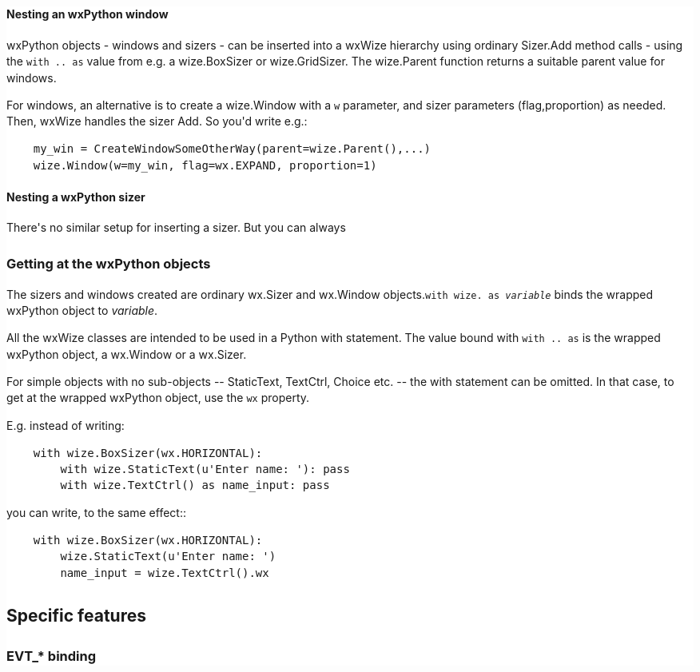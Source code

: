 <h4>Nesting an wxPython window</h4>

<p>wxPython objects - windows and sizers - can be inserted into a
  wxWize hierarchy using ordinary Sizer.Add method calls - using the
  <code>with .. as</code> value from e.g. a wize.BoxSizer or wize.GridSizer.
    The wize.Parent function returns a suitable parent value for
  windows.
</p>

<p>For windows, an alternative is to create a wize.Window with
  a <code>w</code> parameter, and sizer parameters (flag,proportion)
  as needed. Then, wxWize handles the sizer Add.  So you'd write e.g.:</p>
<pre>
    my_win = CreateWindowSomeOtherWay(parent=wize.Parent(),...)
    wize.Window(w=my_win, flag=wx.EXPAND, proportion=1)
</pre>

<h4>Nesting a wxPython sizer</h4>

<p>There's no similar setup for inserting a sizer. But you can always 
<p></p>

<h3>Getting at the wxPython objects</h3>

<p>The sizers and windows created are ordinary wx.Sizer and wx.Window
  objects.<code>with wize. as <em>variable</em></code> binds the
wrapped  wxPython object to <em>variable</em>.
</p>

<p>All the wxWize classes are intended to be used in a Python with
statement.   The value bound with <code>with .. as</code> is the
wrapped wxPython object, a wx.Window or a wx.Sizer.
</p>

<p>For simple objects with no sub-objects -- StaticText, TextCtrl,
  Choice etc. -- the with statement can be omitted. In that case, to get
  at the wrapped wxPython object, use the <code>wx</code> property.</p>

<p>E.g. instead of writing:
<pre>
    with wize.BoxSizer(wx.HORIZONTAL):
        with wize.StaticText(u'Enter name: '): pass
        with wize.TextCtrl() as name_input: pass
</pre>
you can write, to the same effect::
<pre>
    with wize.BoxSizer(wx.HORIZONTAL):
        wize.StaticText(u'Enter name: ')
        name_input = wize.TextCtrl().wx
</pre>
</p>

<h2>Specific features</h2>

<h3>EVT_* binding</h3>

